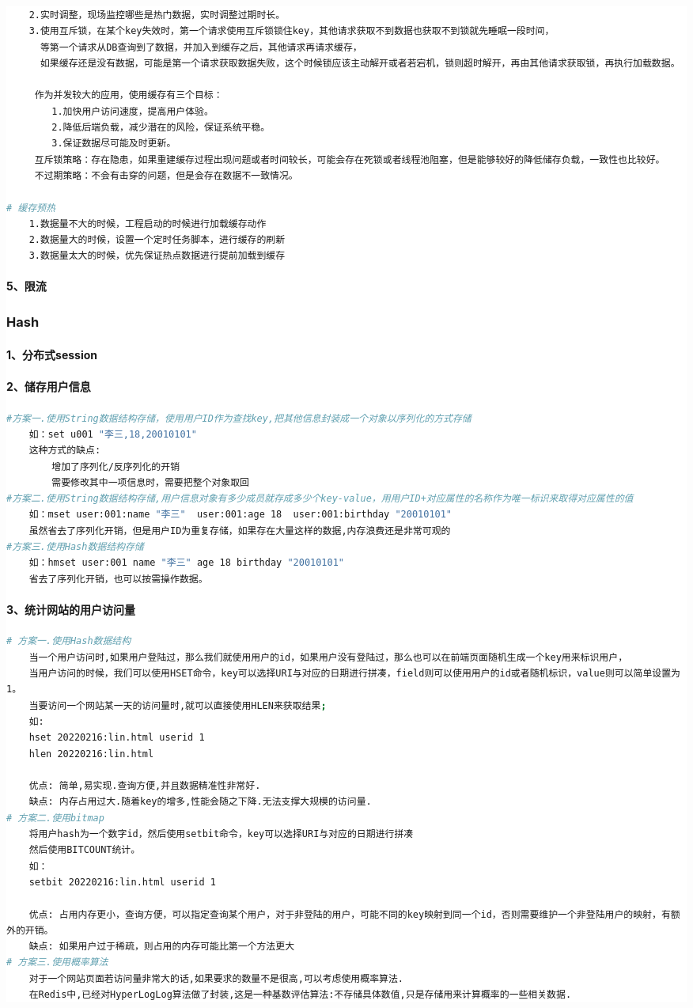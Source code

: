 ```bash
	2.实时调整，现场监控哪些是热门数据，实时调整过期时长。
	3.使用互斥锁，在某个key失效时，第一个请求使用互斥锁锁住key，其他请求获取不到数据也获取不到锁就先睡眠一段时间，
      等第一个请求从DB查询到了数据，并加入到缓存之后，其他请求再请求缓存，
      如果缓存还是没有数据，可能是第一个请求获取数据失败，这个时候锁应该主动解开或者若宕机，锁则超时解开，再由其他请求获取锁，再执行加载数据。
  
  	 作为并发较大的应用，使用缓存有三个目标：
  	 	1.加快用户访问速度，提高用户体验。
  	 	2.降低后端负载，减少潜在的风险，保证系统平稳。
  	 	3.保证数据尽可能及时更新。
  	 互斥锁策略：存在隐患，如果重建缓存过程出现问题或者时间较长，可能会存在死锁或者线程池阻塞，但是能够较好的降低储存负载，一致性也比较好。
  	 不过期策略：不会有击穿的问题，但是会存在数据不一致情况。
  	  
# 缓存预热
	1.数据量不大的时候，工程启动的时候进行加载缓存动作
	2.数据量大的时候，设置一个定时任务脚本，进行缓存的刷新
	3.数据量太大的时候，优先保证热点数据进行提前加载到缓存
```

#### 5、限流

### Hash

#### 1、分布式session

#### 2、储存用户信息

```bash
#方案一.使用String数据结构存储，使用用户ID作为查找key,把其他信息封装成一个对象以序列化的方式存储
	如：set u001 "李三,18,20010101"
	这种方式的缺点:
		增加了序列化/反序列化的开销
		需要修改其中一项信息时，需要把整个对象取回
#方案二.使用String数据结构存储,用户信息对象有多少成员就存成多少个key-value，用用户ID+对应属性的名称作为唯一标识来取得对应属性的值
	如：mset user:001:name "李三"  user:001:age 18  user:001:birthday "20010101"
	虽然省去了序列化开销，但是用户ID为重复存储，如果存在大量这样的数据,内存浪费还是非常可观的
#方案三.使用Hash数据结构存储
	如：hmset user:001 name "李三" age 18 birthday "20010101"
	省去了序列化开销，也可以按需操作数据。
```

#### 3、统计网站的用户访问量

```bash
# 方案一.使用Hash数据结构
	当一个用户访问时,如果用户登陆过，那么我们就使用用户的id，如果用户没有登陆过，那么也可以在前端页面随机生成一个key用来标识用户，
	当用户访问的时候，我们可以使用HSET命令，key可以选择URI与对应的日期进行拼凑，field则可以使用用户的id或者随机标识，value则可以简单设置为1。
	当要访问一个网站某一天的访问量时,就可以直接使用HLEN来获取结果;
	如:
	hset 20220216:lin.html userid 1
	hlen 20220216:lin.html

	优点: 简单,易实现.查询方便,并且数据精准性非常好.
	缺点: 内存占用过大.随着key的增多,性能会随之下降.无法支撑大规模的访问量.
# 方案二.使用bitmap
	将用户hash为一个数字id，然后使用setbit命令，key可以选择URI与对应的日期进行拼凑
	然后使用BITCOUNT统计。
	如：
	setbit 20220216:lin.html userid 1

	优点: 占用内存更小，查询方便，可以指定查询某个用户，对于非登陆的用户，可能不同的key映射到同一个id，否则需要维护一个非登陆用户的映射，有额外的开销。
	缺点: 如果用户过于稀疏，则占用的内存可能比第一个方法更大
# 方案三.使用概率算法
	对于一个网站页面若访问量非常大的话,如果要求的数量不是很高,可以考虑使用概率算法.
	在Redis中,已经对HyperLogLog算法做了封装,这是一种基数评估算法:不存储具体数值,只是存储用来计算概率的一些相关数据.
```